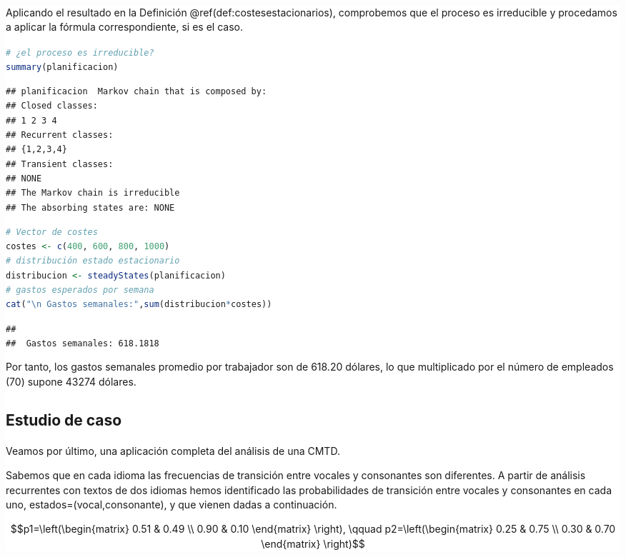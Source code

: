 Aplicando el resultado en la Definición \@ref(def:costesestacionarios), comprobemos que el proceso es irreducible y procedamos a aplicar la fórmula correspondiente, si es el caso.


```r
# ¿el proceso es irreducible?
summary(planificacion)
```

```
## planificacion  Markov chain that is composed by: 
## Closed classes: 
## 1 2 3 4 
## Recurrent classes: 
## {1,2,3,4}
## Transient classes: 
## NONE 
## The Markov chain is irreducible 
## The absorbing states are: NONE
```

```r
# Vector de costes
costes <- c(400, 600, 800, 1000)
# distribución estado estacionario
distribucion <- steadyStates(planificacion)
# gastos esperados por semana
cat("\n Gastos semanales:",sum(distribucion*costes))
```

```
## 
##  Gastos semanales: 618.1818
```

Por tanto, los gastos semanales promedio por trabajador son de 618.20 dólares, lo que multiplicado por el número de empleados (70) supone 43274 dólares.

## Estudio de caso
Veamos por último, una aplicación completa del análisis de una CMTD. 

Sabemos que en cada idioma las frecuencias de transición entre vocales y consonantes son diferentes. A partir de análisis recurrentes con textos de dos idiomas hemos identificado las probabilidades de transición entre vocales y consonantes en cada uno, estados=(vocal,consonante), y que vienen dadas a continuación. 

$$p1=\left(\begin{matrix}
0.51 & 0.49 \\
0.90 & 0.10
\end{matrix}
\right), \qquad 
p2=\left(\begin{matrix}
0.25 & 0.75 \\
0.30 & 0.70
\end{matrix}
\right)$$
